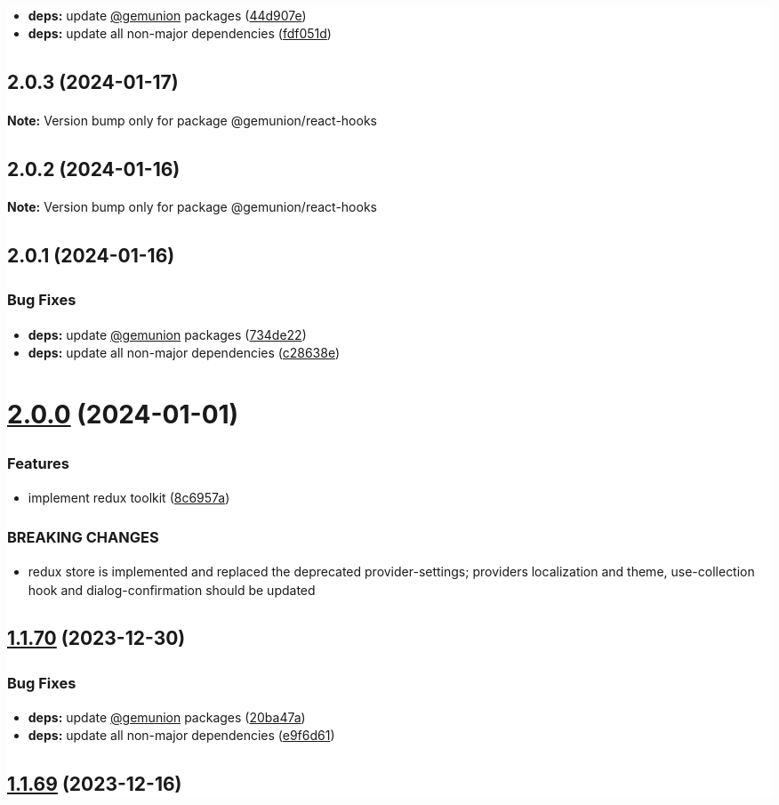 - **deps:** update [@gemunion](https://github.com/gemunion) packages ([44d907e](https://github.com/gemunion/mui-packages/commit/44d907ec6449c05ae72ae6b4155cd77ff94334da))
- **deps:** update all non-major dependencies ([fdf051d](https://github.com/gemunion/mui-packages/commit/fdf051d52535df7339c1116fe2c5dc24dd3bef67))

## 2.0.3 (2024-01-17)

**Note:** Version bump only for package @gemunion/react-hooks

## 2.0.2 (2024-01-16)

**Note:** Version bump only for package @gemunion/react-hooks

## 2.0.1 (2024-01-16)

### Bug Fixes

- **deps:** update [@gemunion](https://github.com/gemunion) packages ([734de22](https://github.com/gemunion/mui-packages/commit/734de227fe1716e87f729147679e708606087bfb))
- **deps:** update all non-major dependencies ([c28638e](https://github.com/gemunion/mui-packages/commit/c28638e115beabf38de24ec6bbd7c78318aed728))

# [2.0.0](https://github.com/gemunion/mui-packages/compare/@gemunion/react-hooks@1.1.70...@gemunion/react-hooks@2.0.0) (2024-01-01)

### Features

- implement redux toolkit ([8c6957a](https://github.com/gemunion/mui-packages/commit/8c6957a7c9cca183202bda45b6f3aaf815075b28))

### BREAKING CHANGES

- redux store is implemented and replaced the deprecated provider-settings; providers localization and theme, use-collection hook and dialog-confirmation should be updated

## [1.1.70](https://github.com/gemunion/mui-packages/compare/@gemunion/react-hooks@1.1.69...@gemunion/react-hooks@1.1.70) (2023-12-30)

### Bug Fixes

- **deps:** update [@gemunion](https://github.com/gemunion) packages ([20ba47a](https://github.com/gemunion/mui-packages/commit/20ba47af2cd2df215dafa859de0ef84c657b8dab))
- **deps:** update all non-major dependencies ([e9f6d61](https://github.com/gemunion/mui-packages/commit/e9f6d614ac5bc6cdfcc79327db6aca105361a1dd))

## [1.1.69](https://github.com/gemunion/mui-packages/compare/@gemunion/react-hooks@1.1.68...@gemunion/react-hooks@1.1.69) (2023-12-16)
